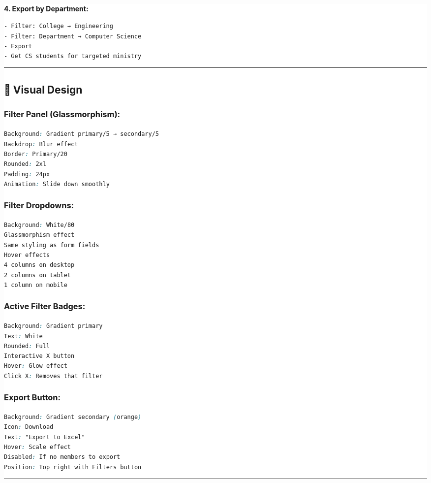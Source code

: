 **4. Export by Department:**
```
- Filter: College → Engineering
- Filter: Department → Computer Science
- Export
- Get CS students for targeted ministry
```

---

## 🎨 Visual Design

### Filter Panel (Glassmorphism):

```css
Background: Gradient primary/5 → secondary/5
Backdrop: Blur effect
Border: Primary/20
Rounded: 2xl
Padding: 24px
Animation: Slide down smoothly
```

### Filter Dropdowns:

```css
Background: White/80
Glassmorphism effect
Same styling as form fields
Hover effects
4 columns on desktop
2 columns on tablet
1 column on mobile
```

### Active Filter Badges:

```css
Background: Gradient primary
Text: White
Rounded: Full
Interactive X button
Hover: Glow effect
Click X: Removes that filter
```

### Export Button:

```css
Background: Gradient secondary (orange)
Icon: Download
Text: "Export to Excel"
Hover: Scale effect
Disabled: If no members to export
Position: Top right with Filters button
```

---